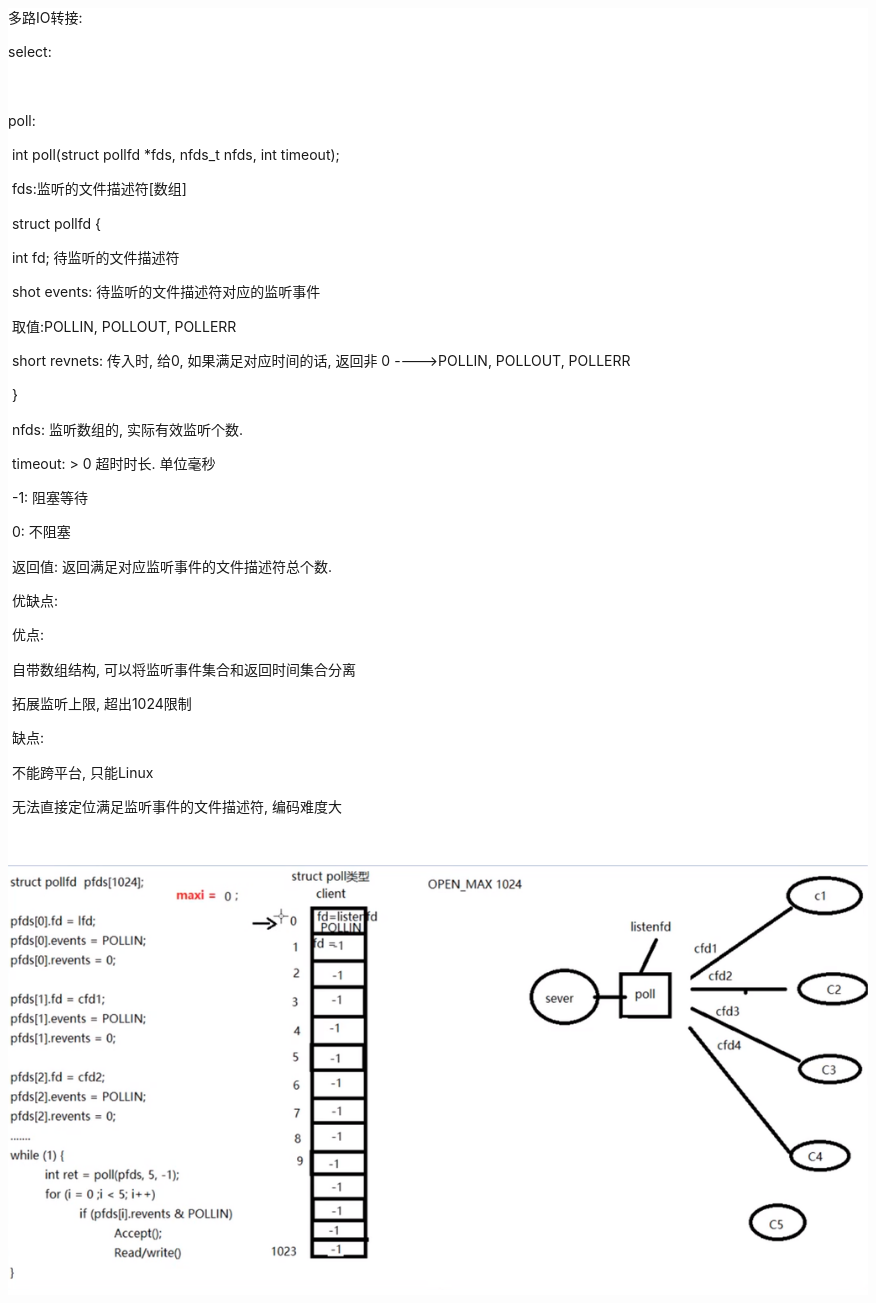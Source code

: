 多路IO转接:

select:



​	

poll:

​			int poll(struct pollfd *fds, nfds_t nfds, int timeout);

​			fds:监听的文件描述符[数组]

​			struct pollfd {

​				int fd; 待监听的文件描述符

​				 shot events: 待监听的文件描述符对应的监听事件

​										取值:POLLIN, POLLOUT, POLLERR

​				short revnets: 传入时, 给0, 如果满足对应时间的话, 返回非 0 ---->POLLIN, POLLOUT, POLLERR

​			}

​			nfds: 监听数组的, 实际有效监听个数.

​			timeout:  > 0  超时时长. 单位毫秒

​							-1: 阻塞等待

​							0: 不阻塞

​							返回值: 返回满足对应监听事件的文件描述符总个数.

​			优缺点:

​					优点:

​							自带数组结构, 可以将监听事件集合和返回时间集合分离

​							拓展监听上限, 超出1024限制

​					缺点:

​							不能跨平台, 只能Linux

​							无法直接定位满足监听事件的文件描述符, 编码难度大

​							

![image-20210210165638994](03_MULTIPLEXING.assets/image-20210210165638994.png)
